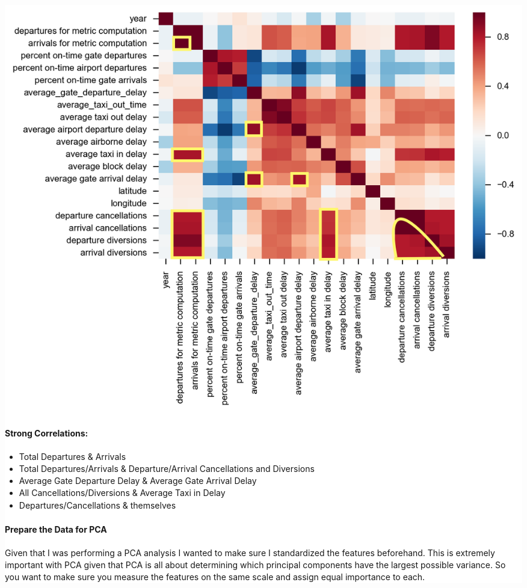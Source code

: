 <img src="/images/fulls/project7-pca-analysis-greg_files/project7-pca-analysis-greg_30_0.png" class="fit image"/>


#### Strong Correlations:
* Total Departures & Arrivals
* Total Departures/Arrivals & Departure/Arrival Cancellations and Diversions
* Average Gate Departure Delay & Average Gate Arrival Delay
* All Cancellations/Diversions & Average Taxi in Delay
* Departures/Cancellations & themselves



#### Prepare the Data for PCA
Given that I was performing a PCA analysis I wanted to make sure I standardized the features beforehand. This is extremely important with PCA given that PCA is all about determining which principal components have the largest possible variance. So you want to make sure you measure the features on the same scale and assign equal importance to each.

